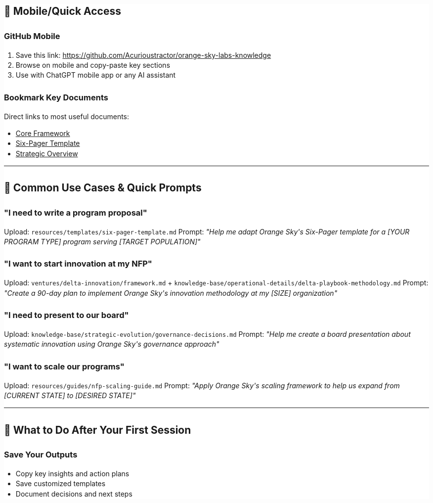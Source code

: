 ## **📱 Mobile/Quick Access**

### **GitHub Mobile**
1. Save this link: https://github.com/Acurioustractor/orange-sky-labs-knowledge
2. Browse on mobile and copy-paste key sections
3. Use with ChatGPT mobile app or any AI assistant

### **Bookmark Key Documents**
Direct links to most useful documents:
- [Core Framework](https://github.com/Acurioustractor/orange-sky-labs-knowledge/blob/main/ventures/delta-innovation/framework.md)
- [Six-Pager Template](https://github.com/Acurioustractor/orange-sky-labs-knowledge/blob/main/resources/templates/six-pager-template.md)
- [Strategic Overview](https://github.com/Acurioustractor/orange-sky-labs-knowledge/blob/main/knowledge-base/delta-strategic-overview.md)

---

## **🎯 Common Use Cases & Quick Prompts**

### **"I need to write a program proposal"**
Upload: `resources/templates/six-pager-template.md`
Prompt: *"Help me adapt Orange Sky's Six-Pager template for a [YOUR PROGRAM TYPE] program serving [TARGET POPULATION]"*

### **"I want to start innovation at my NFP"**
Upload: `ventures/delta-innovation/framework.md` + `knowledge-base/operational-details/delta-playbook-methodology.md`
Prompt: *"Create a 90-day plan to implement Orange Sky's innovation methodology at my [SIZE] organization"*

### **"I need to present to our board"**
Upload: `knowledge-base/strategic-evolution/governance-decisions.md`
Prompt: *"Help me create a board presentation about systematic innovation using Orange Sky's governance approach"*

### **"I want to scale our programs"**
Upload: `resources/guides/nfp-scaling-guide.md`
Prompt: *"Apply Orange Sky's scaling framework to help us expand from [CURRENT STATE] to [DESIRED STATE]"*

---

## **🔄 What to Do After Your First Session**

### **Save Your Outputs**
- Copy key insights and action plans
- Save customized templates
- Document decisions and next steps
